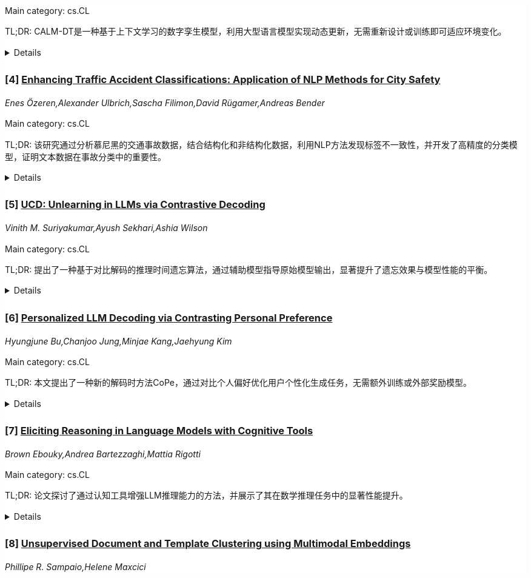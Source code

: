 Main category: cs.CL

TL;DR: CALM-DT是一种基于上下文学习的数字孪生模型，利用大型语言模型实现动态更新，无需重新设计或训练即可适应环境变化。


<details><summary>Details</summary></details>


### [4] [Enhancing Traffic Accident Classifications: Application of NLP Methods for City Safety](https://arxiv.org/abs/2506.12092)
*Enes Özeren,Alexander Ulbrich,Sascha Filimon,David Rügamer,Andreas Bender*

Main category: cs.CL

TL;DR: 该研究通过分析慕尼黑的交通事故数据，结合结构化和非结构化数据，利用NLP方法发现标签不一致性，并开发了高精度的分类模型，证明文本数据在事故分类中的重要性。


<details><summary>Details</summary></details>


### [5] [UCD: Unlearning in LLMs via Contrastive Decoding](https://arxiv.org/abs/2506.12097)
*Vinith M. Suriyakumar,Ayush Sekhari,Ashia Wilson*

Main category: cs.CL

TL;DR: 提出了一种基于对比解码的推理时间遗忘算法，通过辅助模型指导原始模型输出，显著提升了遗忘效果与模型性能的平衡。


<details><summary>Details</summary></details>


### [6] [Personalized LLM Decoding via Contrasting Personal Preference](https://arxiv.org/abs/2506.12109)
*Hyungjune Bu,Chanjoo Jung,Minjae Kang,Jaehyung Kim*

Main category: cs.CL

TL;DR: 本文提出了一种新的解码时方法CoPe，通过对比个人偏好优化用户个性化生成任务，无需额外训练或外部奖励模型。


<details><summary>Details</summary></details>


### [7] [Eliciting Reasoning in Language Models with Cognitive Tools](https://arxiv.org/abs/2506.12115)
*Brown Ebouky,Andrea Bartezzaghi,Mattia Rigotti*

Main category: cs.CL

TL;DR: 论文探讨了通过认知工具增强LLM推理能力的方法，并展示了其在数学推理任务中的显著性能提升。


<details><summary>Details</summary></details>


### [8] [Unsupervised Document and Template Clustering using Multimodal Embeddings](https://arxiv.org/abs/2506.12116)
*Phillipe R. Sampaio,Helene Maxcici*
